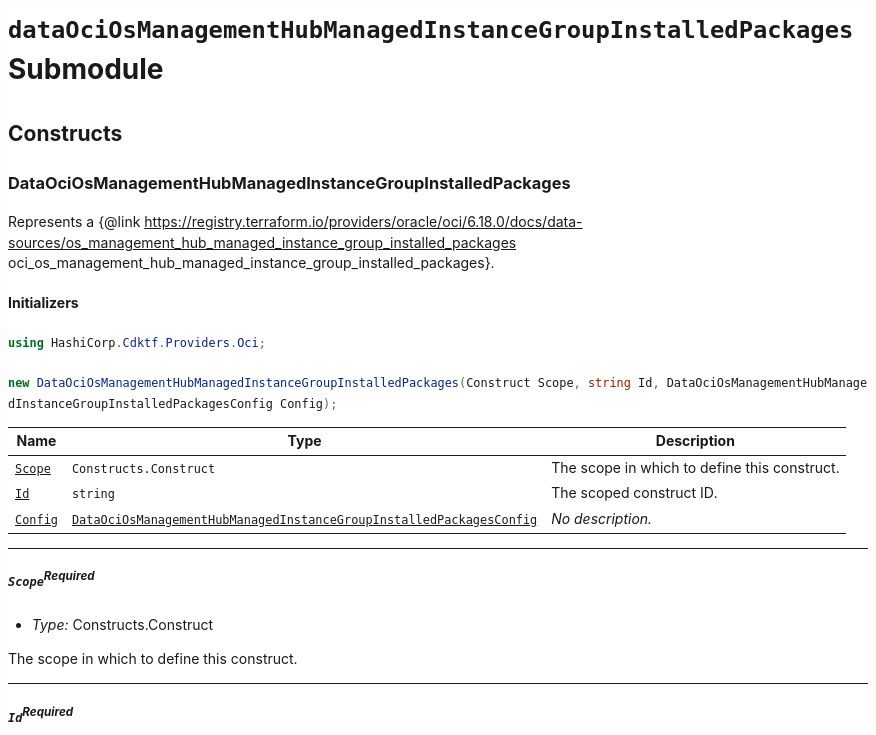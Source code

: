 # `dataOciOsManagementHubManagedInstanceGroupInstalledPackages` Submodule <a name="`dataOciOsManagementHubManagedInstanceGroupInstalledPackages` Submodule" id="rhizo-co-terraform-provider-oci.dataOciOsManagementHubManagedInstanceGroupInstalledPackages"></a>

## Constructs <a name="Constructs" id="Constructs"></a>

### DataOciOsManagementHubManagedInstanceGroupInstalledPackages <a name="DataOciOsManagementHubManagedInstanceGroupInstalledPackages" id="rhizo-co-terraform-provider-oci.dataOciOsManagementHubManagedInstanceGroupInstalledPackages.DataOciOsManagementHubManagedInstanceGroupInstalledPackages"></a>

Represents a {@link https://registry.terraform.io/providers/oracle/oci/6.18.0/docs/data-sources/os_management_hub_managed_instance_group_installed_packages oci_os_management_hub_managed_instance_group_installed_packages}.

#### Initializers <a name="Initializers" id="rhizo-co-terraform-provider-oci.dataOciOsManagementHubManagedInstanceGroupInstalledPackages.DataOciOsManagementHubManagedInstanceGroupInstalledPackages.Initializer"></a>

```csharp
using HashiCorp.Cdktf.Providers.Oci;

new DataOciOsManagementHubManagedInstanceGroupInstalledPackages(Construct Scope, string Id, DataOciOsManagementHubManagedInstanceGroupInstalledPackagesConfig Config);
```

| **Name** | **Type** | **Description** |
| --- | --- | --- |
| <code><a href="#rhizo-co-terraform-provider-oci.dataOciOsManagementHubManagedInstanceGroupInstalledPackages.DataOciOsManagementHubManagedInstanceGroupInstalledPackages.Initializer.parameter.scope">Scope</a></code> | <code>Constructs.Construct</code> | The scope in which to define this construct. |
| <code><a href="#rhizo-co-terraform-provider-oci.dataOciOsManagementHubManagedInstanceGroupInstalledPackages.DataOciOsManagementHubManagedInstanceGroupInstalledPackages.Initializer.parameter.id">Id</a></code> | <code>string</code> | The scoped construct ID. |
| <code><a href="#rhizo-co-terraform-provider-oci.dataOciOsManagementHubManagedInstanceGroupInstalledPackages.DataOciOsManagementHubManagedInstanceGroupInstalledPackages.Initializer.parameter.config">Config</a></code> | <code><a href="#rhizo-co-terraform-provider-oci.dataOciOsManagementHubManagedInstanceGroupInstalledPackages.DataOciOsManagementHubManagedInstanceGroupInstalledPackagesConfig">DataOciOsManagementHubManagedInstanceGroupInstalledPackagesConfig</a></code> | *No description.* |

---

##### `Scope`<sup>Required</sup> <a name="Scope" id="rhizo-co-terraform-provider-oci.dataOciOsManagementHubManagedInstanceGroupInstalledPackages.DataOciOsManagementHubManagedInstanceGroupInstalledPackages.Initializer.parameter.scope"></a>

- *Type:* Constructs.Construct

The scope in which to define this construct.

---

##### `Id`<sup>Required</sup> <a name="Id" id="rhizo-co-terraform-provider-oci.dataOciOsManagementHubManagedInstanceGroupInstalledPackages.DataOciOsManagementHubManagedInstanceGroupInstalledPackages.Initializer.parameter.id"></a>
